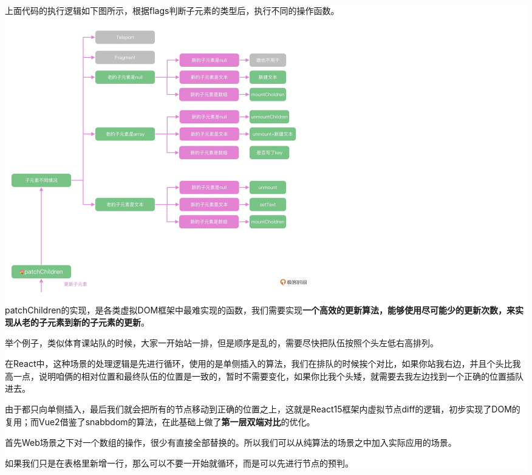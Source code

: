 上面代码的执行逻辑如下图所示，根据flags判断子元素的类型后，执行不同的操作函数。

<img src="../imgs/vdom2.webp" alt="vdom2" style="zoom:50%;" />

patchChildren的实现，是各类虚拟DOM框架中最难实现的函数，我们需要实现**一个高效的更新算法，能够使用尽可能少的更新次数，来实现从老的子元素到新的子元素的更新**。

举个例子，类似体育课站队的时候，大家一开始站一排，但是顺序是乱的，需要尽快把队伍按照个头左低右高排列。

在React中，这种场景的处理逻辑是先进行循环，使用的是单侧插入的算法，我们在排队的时候挨个对比，如果你站我右边，并且个头比我高一点，说明咱俩的相对位置和最终队伍的位置是一致的，暂时不需要变化，如果你比我个头矮，就需要去我左边找到一个正确的位置插队进去。

由于都只向单侧插入，最后我们就会把所有的节点移动到正确的位置之上，这就是React15框架内虚拟节点diff的逻辑，初步实现了DOM的复用；而Vue2借鉴了snabbdom的算法，在此基础上做了**第一层双端对比**的优化。

首先Web场景之下对一个数组的操作，很少有直接全部替换的。所以我们可以从纯算法的场景之中加入实际应用的场景。

如果我们只是在表格里新增一行，那么可以不要一开始就循环，而是可以先进行节点的预判。
